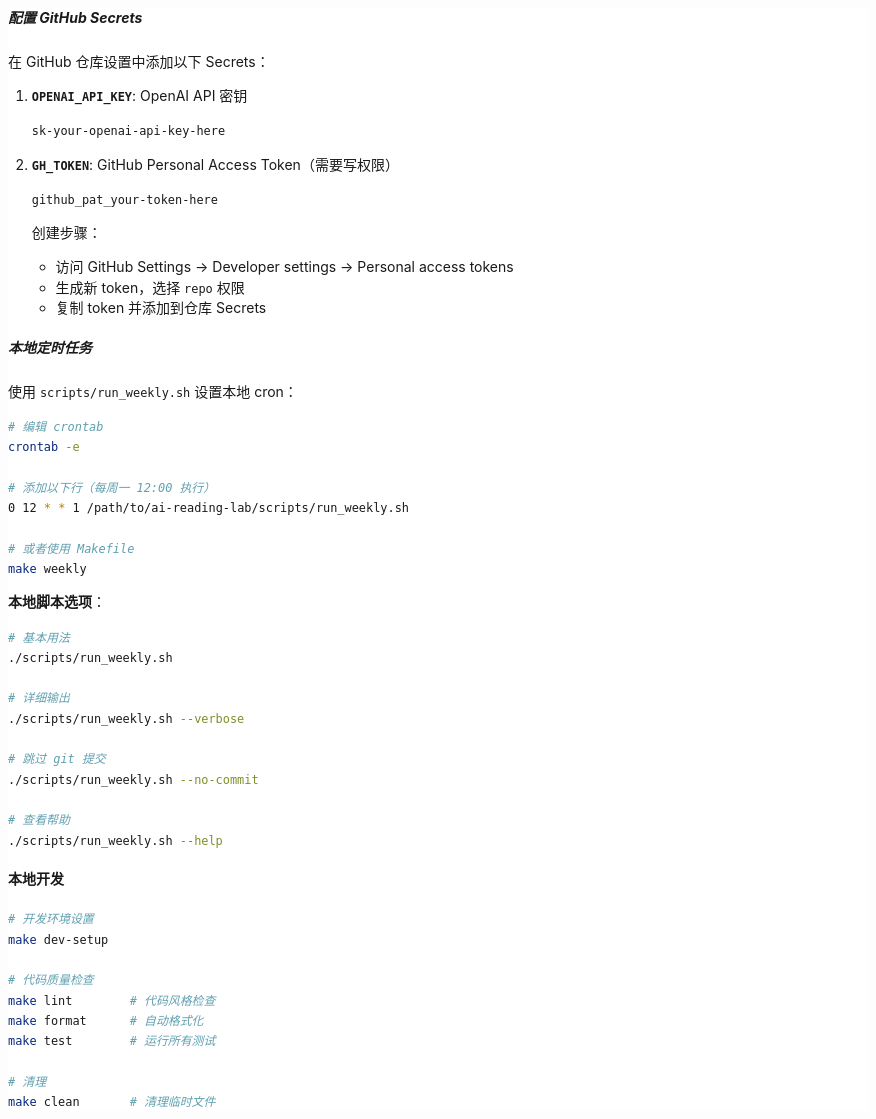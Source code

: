 ##### 配置 GitHub Secrets
在 GitHub 仓库设置中添加以下 Secrets：

1. **`OPENAI_API_KEY`**: OpenAI API 密钥
   ```
   sk-your-openai-api-key-here
   ```

2. **`GH_TOKEN`**: GitHub Personal Access Token（需要写权限）
   ```
   github_pat_your-token-here
   ```
   
   创建步骤：
   - 访问 GitHub Settings → Developer settings → Personal access tokens
   - 生成新 token，选择 `repo` 权限
   - 复制 token 并添加到仓库 Secrets

##### 本地定时任务
使用 `scripts/run_weekly.sh` 设置本地 cron：

```bash
# 编辑 crontab
crontab -e

# 添加以下行（每周一 12:00 执行）
0 12 * * 1 /path/to/ai-reading-lab/scripts/run_weekly.sh

# 或者使用 Makefile
make weekly
```

**本地脚本选项**：
```bash
# 基本用法
./scripts/run_weekly.sh

# 详细输出
./scripts/run_weekly.sh --verbose

# 跳过 git 提交
./scripts/run_weekly.sh --no-commit

# 查看帮助
./scripts/run_weekly.sh --help
```

#### 本地开发
```bash
# 开发环境设置
make dev-setup

# 代码质量检查
make lint        # 代码风格检查
make format      # 自动格式化
make test        # 运行所有测试

# 清理
make clean       # 清理临时文件
```
